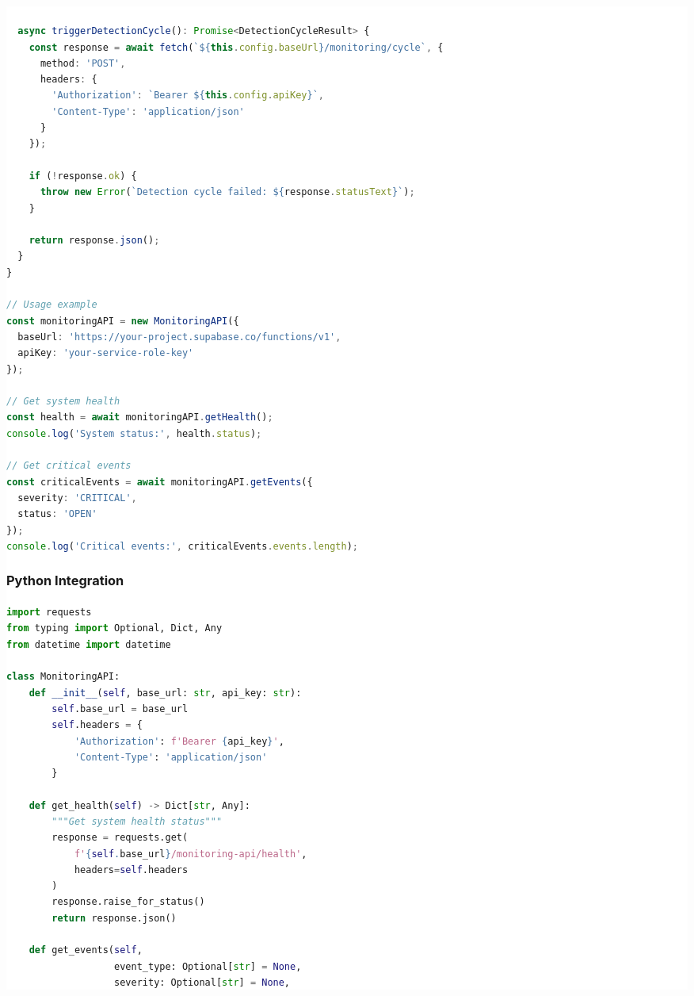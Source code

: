 ```typescript

  async triggerDetectionCycle(): Promise<DetectionCycleResult> {
    const response = await fetch(`${this.config.baseUrl}/monitoring/cycle`, {
      method: 'POST',
      headers: {
        'Authorization': `Bearer ${this.config.apiKey}`,
        'Content-Type': 'application/json'
      }
    });

    if (!response.ok) {
      throw new Error(`Detection cycle failed: ${response.statusText}`);
    }

    return response.json();
  }
}

// Usage example
const monitoringAPI = new MonitoringAPI({
  baseUrl: 'https://your-project.supabase.co/functions/v1',
  apiKey: 'your-service-role-key'
});

// Get system health
const health = await monitoringAPI.getHealth();
console.log('System status:', health.status);

// Get critical events
const criticalEvents = await monitoringAPI.getEvents({
  severity: 'CRITICAL',
  status: 'OPEN'
});
console.log('Critical events:', criticalEvents.events.length);
```

### Python Integration

```python
import requests
from typing import Optional, Dict, Any
from datetime import datetime

class MonitoringAPI:
    def __init__(self, base_url: str, api_key: str):
        self.base_url = base_url
        self.headers = {
            'Authorization': f'Bearer {api_key}',
            'Content-Type': 'application/json'
        }

    def get_health(self) -> Dict[str, Any]:
        """Get system health status"""
        response = requests.get(
            f'{self.base_url}/monitoring-api/health',
            headers=self.headers
        )
        response.raise_for_status()
        return response.json()

    def get_events(self, 
                   event_type: Optional[str] = None,
                   severity: Optional[str] = None,
```
